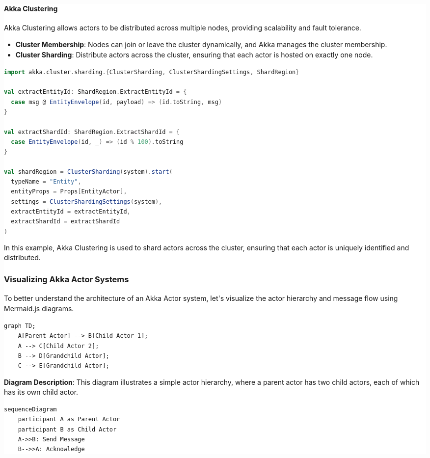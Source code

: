#### Akka Clustering

Akka Clustering allows actors to be distributed across multiple nodes, providing scalability and fault tolerance.

- **Cluster Membership**: Nodes can join or leave the cluster dynamically, and Akka manages the cluster membership.
- **Cluster Sharding**: Distribute actors across the cluster, ensuring that each actor is hosted on exactly one node.

```scala
import akka.cluster.sharding.{ClusterSharding, ClusterShardingSettings, ShardRegion}

val extractEntityId: ShardRegion.ExtractEntityId = {
  case msg @ EntityEnvelope(id, payload) => (id.toString, msg)
}

val extractShardId: ShardRegion.ExtractShardId = {
  case EntityEnvelope(id, _) => (id % 100).toString
}

val shardRegion = ClusterSharding(system).start(
  typeName = "Entity",
  entityProps = Props[EntityActor],
  settings = ClusterShardingSettings(system),
  extractEntityId = extractEntityId,
  extractShardId = extractShardId
)
```

In this example, Akka Clustering is used to shard actors across the cluster, ensuring that each actor is uniquely identified and distributed.

### Visualizing Akka Actor Systems

To better understand the architecture of an Akka Actor system, let's visualize the actor hierarchy and message flow using Mermaid.js diagrams.

```mermaid
graph TD;
    A[Parent Actor] --> B[Child Actor 1];
    A --> C[Child Actor 2];
    B --> D[Grandchild Actor];
    C --> E[Grandchild Actor];
```

**Diagram Description**: This diagram illustrates a simple actor hierarchy, where a parent actor has two child actors, each of which has its own child actor.

```mermaid
sequenceDiagram
    participant A as Parent Actor
    participant B as Child Actor
    A->>B: Send Message
    B-->>A: Acknowledge
```
